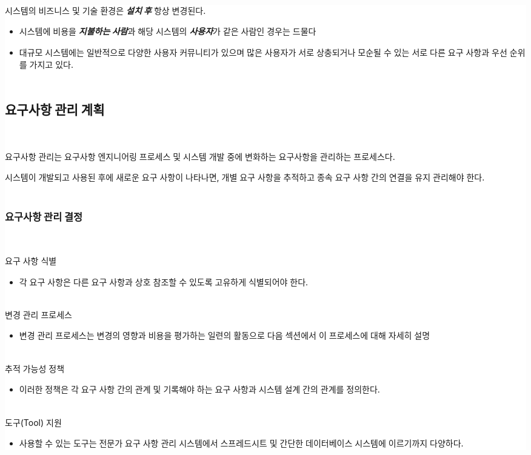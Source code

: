 시스템의 비즈니스 및 기술 환경은 ***설치 후*** 항상 변경된다.

- 시스템에 비용을 ***지불하는 사람***과 해당 시스템의 ***사용자***가 같은 사람인 경우는 드물다

- 대규모 시스템에는 일반적으로 다양한 사용자 커뮤니티가 있으며 많은 사용자가 서로 상충되거나 모순될 수 있는 서로 다른 요구 사항과 우선 순위를 가지고 있다.
<br><br>

## 요구사항 관리 계획
<br>

요구사항 관리는 요구사항 엔지니어링 프로세스 및 시스템 개발 중에 변화하는 요구사항을 관리하는 프로세스다.

시스템이 개발되고 사용된 후에 새로운 요구 사항이 나타나면, 개별 요구 사항을 추적하고 종속 요구 사항 간의 연결을 유지 관리해야 한다.
<br><br>

### 요구사항 관리 결정
<br>

요구 사항 식별
- 각 요구 사항은 다른 요구 사항과 상호 참조할 수 있도록 고유하게 식별되어야 한다.
<br><br>

변경 관리 프로세스
- 변경 관리 프로세스는 변경의 영향과 비용을 평가하는 일련의 활동으로 다음 섹션에서 이 프로세스에 대해 자세히 설명
<br><br>

추적 가능성 정책
- 이러한 정책은 각 요구 사항 간의 관계 및 기록해야 하는 요구 사항과 시스템 설계 간의 관계를 정의한다.
<br><br>

도구(Tool) 지원
- 사용할 수 있는 도구는 전문가 요구 사항 관리 시스템에서 스프레드시트 및 간단한 데이터베이스 시스템에 이르기까지 다양하다.
